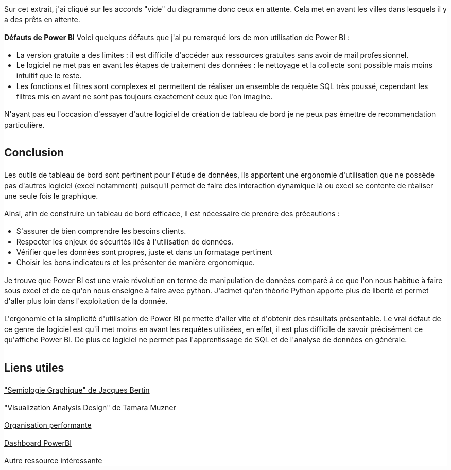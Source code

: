 Sur cet extrait, j'ai cliqué sur les accords "vide" du diagramme donc ceux en attente. Cela met en avant les villes dans lesquels il y a des prêts en attente.

**Défauts de Power BI**
Voici quelques défauts que j'ai pu remarqué lors de mon utilisation de Power BI :

- La version gratuite a des limites : il est difficile d'accéder aux ressources gratuites sans avoir de mail professionnel.
- Le logiciel ne met pas en avant les étapes de traitement des données : le nettoyage et la collecte sont possible mais moins intuitif que le reste.
- Les fonctions et filtres sont complexes et permettent de réaliser un ensemble de requête SQL très poussé, cependant les filtres mis en avant ne sont pas toujours exactement ceux que l'on imagine.

N'ayant pas eu l'occasion d'essayer d'autre logiciel de création de tableau de bord je ne peux pas émettre de recommendation particulière.

<h2 id="h6"> Conclusion </h2>

Les outils de tableau de bord sont pertinent pour l'étude de données, ils apportent une ergonomie d'utilisation que ne possède pas d'autres logiciel (excel notamment) puisqu'il permet de faire des interaction dynamique là ou excel se contente de réaliser une seule fois le graphique.

Ainsi, afin de construire un tableau de bord efficace, il est nécessaire de prendre des précautions :

- S'assurer de bien comprendre les besoins clients.
- Respecter les enjeux de sécurités liés à l'utilisation de données.
- Vérifier que les données sont propres, juste et dans un formatage pertinent
- Choisir les bons indicateurs et les présenter de manière ergonomique.

Je trouve que Power BI est une vraie révolution en terme de manipulation de données comparé à ce que l'on nous habitue à faire sous excel et de ce qu'on nous enseigne à faire avec python. J'admet qu'en théorie Python apporte plus de liberté et permet d'aller plus loin dans l'exploitation de la donnée.

L'ergonomie et la simplicité d'utilisation de Power BI permette d'aller vite et d'obtenir des résultats présentable. Le vrai défaut de ce genre de logiciel est qu'il met moins en avant les requêtes utilisées, en effet, il est plus difficile de savoir précisément ce qu'affiche Power BI. De plus ce logiciel ne permet pas l'apprentissage de SQL et de l'analyse de données en générale.

<h2 id="liens"> Liens utiles </h2>

["Semiologie Graphique" de Jacques Bertin](https://visionscarto.net/la-semiologie-graphique-a-50-ans)

["Visualization Analysis Design" de Tamara Muzner](https://www.amazon.fr/Visualization-Analysis-Design-Tamara-Munzner/dp/1466508914)

[Organisation performante](https://www.organisation-performante.com/construire-un-tableau-de-bord-en-5-questions/)

[Dashboard PowerBI](https://openclassrooms.com/fr/courses/7110891-realisez-des-dashboards-avec-power-bi)

[Autre ressource intéressante](https://jujotte.fr/blog/la-data-visualisation-ou-lart-de-la-representation)
